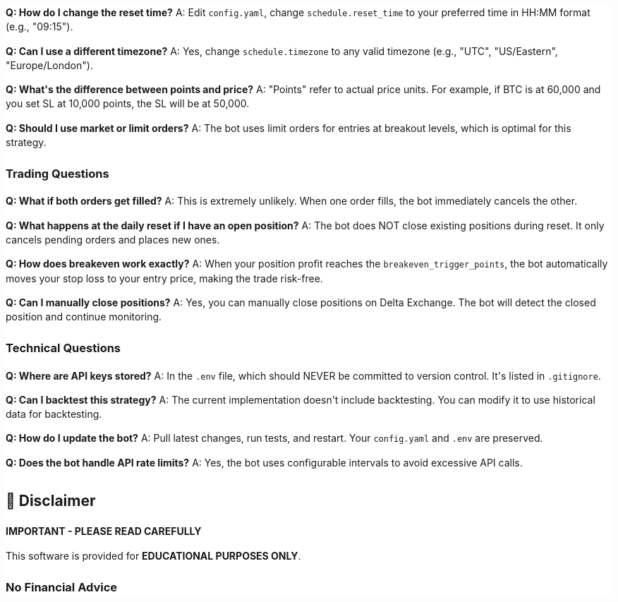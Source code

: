 **Q: How do I change the reset time?**
A: Edit `config.yaml`, change `schedule.reset_time` to your preferred time in HH:MM format (e.g., "09:15").

**Q: Can I use a different timezone?**
A: Yes, change `schedule.timezone` to any valid timezone (e.g., "UTC", "US/Eastern", "Europe/London").

**Q: What's the difference between points and price?**
A: "Points" refer to actual price units. For example, if BTC is at 60,000 and you set SL at 10,000 points, the SL will be at 50,000.

**Q: Should I use market or limit orders?**
A: The bot uses limit orders for entries at breakout levels, which is optimal for this strategy.

### Trading Questions

**Q: What if both orders get filled?**
A: This is extremely unlikely. When one order fills, the bot immediately cancels the other.

**Q: What happens at the daily reset if I have an open position?**
A: The bot does NOT close existing positions during reset. It only cancels pending orders and places new ones.

**Q: How does breakeven work exactly?**
A: When your position profit reaches the `breakeven_trigger_points`, the bot automatically moves your stop loss to your entry price, making the trade risk-free.

**Q: Can I manually close positions?**
A: Yes, you can manually close positions on Delta Exchange. The bot will detect the closed position and continue monitoring.

### Technical Questions

**Q: Where are API keys stored?**
A: In the `.env` file, which should NEVER be committed to version control. It's listed in `.gitignore`.

**Q: Can I backtest this strategy?**
A: The current implementation doesn't include backtesting. You can modify it to use historical data for backtesting.

**Q: How do I update the bot?**
A: Pull latest changes, run tests, and restart. Your `config.yaml` and `.env` are preserved.

**Q: Does the bot handle API rate limits?**
A: Yes, the bot uses configurable intervals to avoid excessive API calls.

## 📄 Disclaimer

**IMPORTANT - PLEASE READ CAREFULLY**

This software is provided for **EDUCATIONAL PURPOSES ONLY**.

### No Financial Advice
